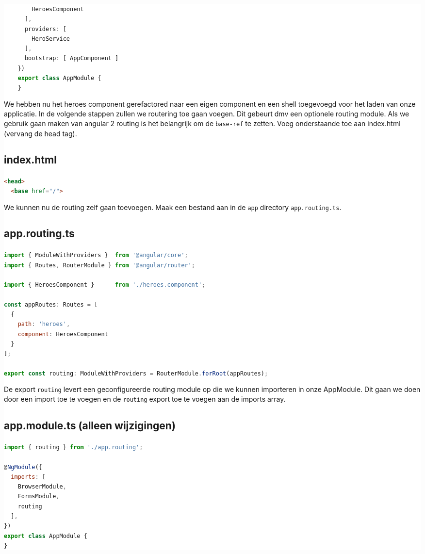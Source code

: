 ```javascript
        HeroesComponent
      ],
      providers: [
        HeroService
      ],
      bootstrap: [ AppComponent ]
    })
    export class AppModule {
    }
```

We hebben nu het heroes component gerefactored naar een eigen component en een shell toegevoegd voor het laden van onze applicatie. In de volgende stappen zullen we routering toe gaan voegen.
Dit gebeurt dmv een optionele routing module. Als we gebruik gaan maken van angular 2 routing is het belangrijk om de `base-ref` te zetten. Voeg onderstaande toe aan index.html (vervang de head tag).

## index.html
```html
<head>
  <base href="/">
```

We kunnen nu de routing zelf gaan toevoegen. Maak een bestand aan in de `app` directory `app.routing.ts`.

## app.routing.ts
```javascript
import { ModuleWithProviders }  from '@angular/core';
import { Routes, RouterModule } from '@angular/router';

import { HeroesComponent }      from './heroes.component';

const appRoutes: Routes = [
  {
    path: 'heroes',
    component: HeroesComponent
  }
];

export const routing: ModuleWithProviders = RouterModule.forRoot(appRoutes);
```

De export `routing` levert een geconfigureerde routing module op die we kunnen importeren in onze AppModule. Dit gaan we doen door een import toe te voegen en de `routing` export
toe te voegen aan de imports array.

## app.module.ts (alleen wijzigingen)
```javascript
import { routing } from './app.routing';

@NgModule({
  imports: [
    BrowserModule,
    FormsModule,
    routing
  ],
})
export class AppModule {
}
```
